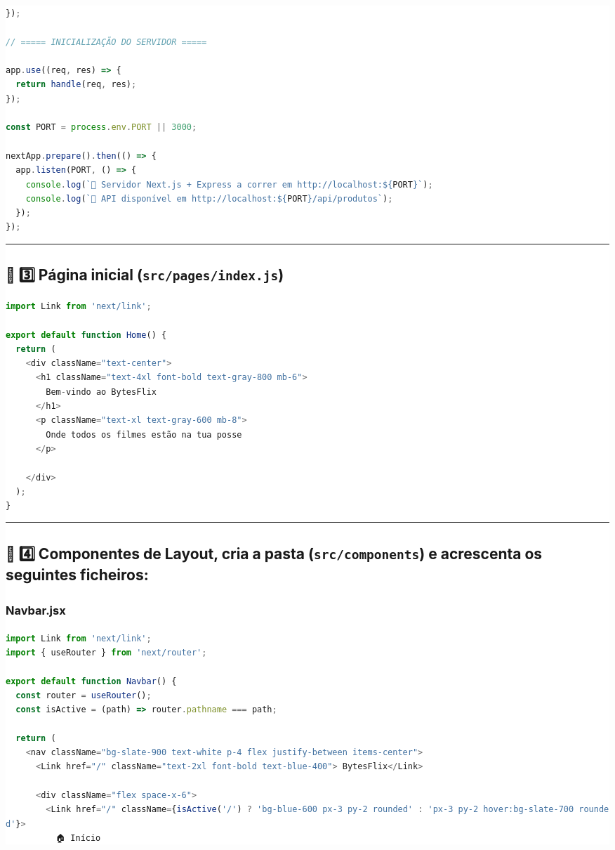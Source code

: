 ```javascript
});

// ===== INICIALIZAÇÃO DO SERVIDOR =====

app.use((req, res) => {
  return handle(req, res);
});

const PORT = process.env.PORT || 3000;

nextApp.prepare().then(() => {
  app.listen(PORT, () => {
    console.log(`🚀 Servidor Next.js + Express a correr em http://localhost:${PORT}`);
    console.log(`📡 API disponível em http://localhost:${PORT}/api/produtos`);
  });
});
```

---

## 🎨 3️⃣ Página inicial (`src/pages/index.js`)

```javascript
import Link from 'next/link';

export default function Home() {
  return (
    <div className="text-center">
      <h1 className="text-4xl font-bold text-gray-800 mb-6">
        Bem-vindo ao BytesFlix
      </h1>
      <p className="text-xl text-gray-600 mb-8">
        Onde todos os filmes estão na tua posse
      </p>

    </div>
  );
}
```

---

## 🧩 4️⃣ Componentes de Layout, cria a pasta (`src/components`) e acrescenta os seguintes ficheiros:

### Navbar.jsx

```javascript
import Link from 'next/link';
import { useRouter } from 'next/router';

export default function Navbar() {
  const router = useRouter();
  const isActive = (path) => router.pathname === path;

  return (
    <nav className="bg-slate-900 text-white p-4 flex justify-between items-center">
      <Link href="/" className="text-2xl font-bold text-blue-400"> BytesFlix</Link>

      <div className="flex space-x-6">
        <Link href="/" className={isActive('/') ? 'bg-blue-600 px-3 py-2 rounded' : 'px-3 py-2 hover:bg-slate-700 rounded'}>
          🏠 Início
```